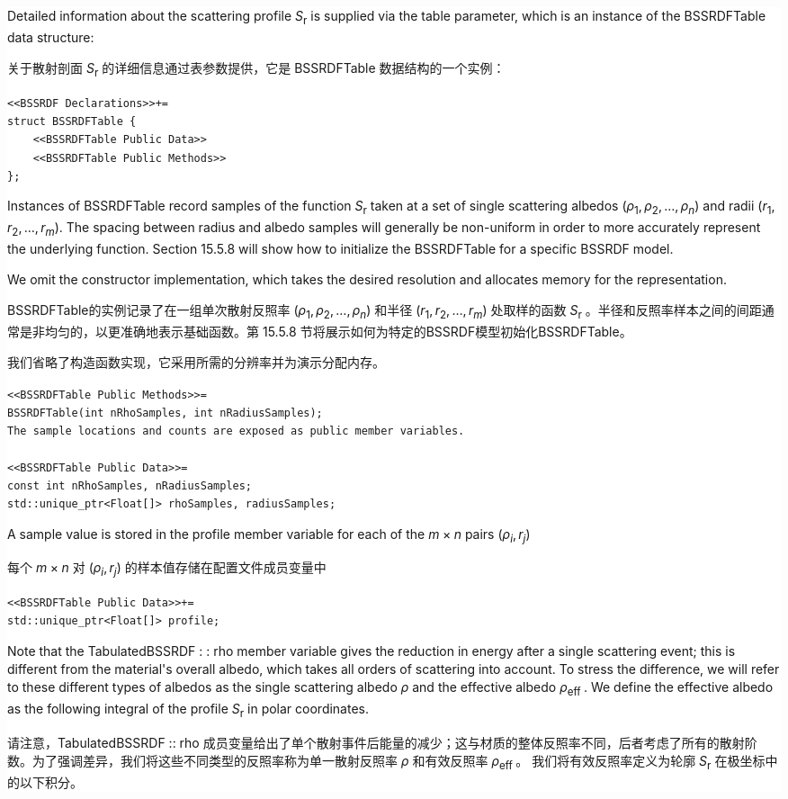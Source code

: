 Detailed information about the scattering profile $S_{\mathrm{r}}$ is supplied via the table parameter, which is an instance of the BSSRDFTable data structure:

关于散射剖面 $S_{\mathrm{r}}$ 的详细信息通过表参数提供，它是 BSSRDFTable 数据结构的一个实例：

```
<<BSSRDF Declarations>>+=  
struct BSSRDFTable {
    <<BSSRDFTable Public Data>> 
    <<BSSRDFTable Public Methods>> 
};
```

Instances of BSSRDFTable record samples of the function $S_{\mathrm{r}}$ taken at a set of single scattering albedos $\left(\rho_{1}, \rho_{2}, \ldots, \rho_{n}\right)$ and radii $\left(r_{1}, r_{2}, \ldots, r_{m}\right)$. The spacing between radius and albedo samples will generally be non-uniform in order to more accurately represent the underlying function. Section $15.5 .8$ will show how to initialize the BSSRDFTable for a specific BSSRDF model.

We omit the constructor implementation, which takes the desired resolution and allocates memory for the representation.

BSSRDFTable的实例记录了在一组单次散射反照率 $\left(\rho_{1}, \rho_{2}, \ldots, \rho_{n}\right)$ 和半径 $\left(r_{1}, r_{2}, \ldots, r_{m}\right)$ 处取样的函数 $S_{\mathrm{r}}$ 。半径和反照率样本之间的间距通常是非均匀的，以更准确地表示基础函数。第 $15.5 .8$ 节将展示如何为特定的BSSRDF模型初始化BSSRDFTable。

我们省略了构造函数实现，它采用所需的分辨率并为演示分配内存。

```
<<BSSRDFTable Public Methods>>= 
BSSRDFTable(int nRhoSamples, int nRadiusSamples);
The sample locations and counts are exposed as public member variables.

<<BSSRDFTable Public Data>>= 
const int nRhoSamples, nRadiusSamples;
std::unique_ptr<Float[]> rhoSamples, radiusSamples;
```

A sample value is stored in the profile member variable for each of the $m \times n$ pairs $\left(\rho_{i}, r_{j}\right)$

每个 $m \times n$ 对 $\left(\rho_{i}, r_{j}\right)$ 的样本值存储在配置文件成员变量中

```
<<BSSRDFTable Public Data>>+=  
std::unique_ptr<Float[]> profile;
```

Note that the TabulatedBSSRDF : : rho member variable gives the reduction in energy after a single scattering event; this is different from the material's overall albedo, which takes all orders of scattering into account. To stress the difference, we will refer to these different types of albedos as the single scattering albedo $\rho$ and the effective albedo $\rho_{\text {eff }}$.
We define the effective albedo as the following integral of the profile $S_{\mathrm{r}}$ in polar coordinates.

请注意，TabulatedBSSRDF :: rho 成员变量给出了单个散射事件后能量的减少；这与材质的整体反照率不同，后者考虑了所有的散射阶数。为了强调差异，我们将这些不同类型的反照率称为单一散射反照率 $\rho$ 和有效反照率 $\rho_{\text {eff }}$ 。
我们将有效反照率定义为轮廓 $S_{\mathrm{r}}$ 在极坐标中的以下积分。
